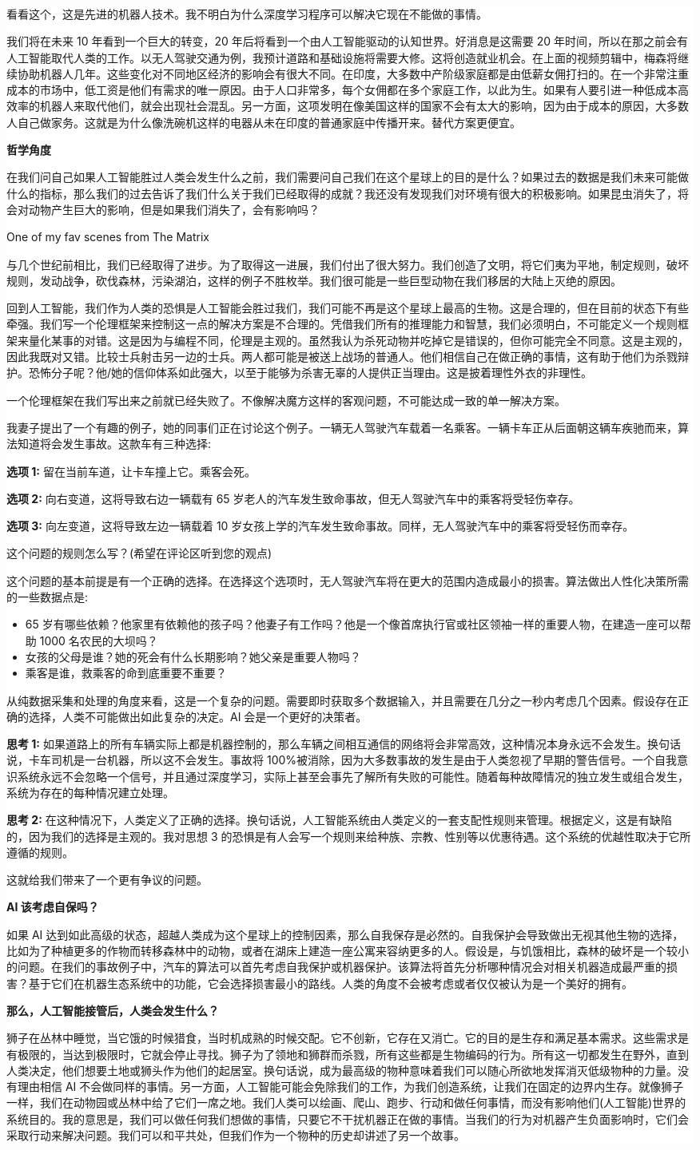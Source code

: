 看看这个，这是先进的机器人技术。我不明白为什么深度学习程序可以解决它现在不能做的事情。

我们将在未来 10 年看到一个巨大的转变，20 年后将看到一个由人工智能驱动的认知世界。好消息是这需要 20 年时间，所以在那之前会有人工智能取代人类的工作。以无人驾驶交通为例，我预计道路和基础设施将需要大修。这将创造就业机会。在上面的视频剪辑中，梅森将继续协助机器人几年。这些变化对不同地区经济的影响会有很大不同。在印度，大多数中产阶级家庭都是由低薪女佣打扫的。在一个非常注重成本的市场中，低工资是他们有需求的唯一原因。由于人口非常多，每个女佣都在多个家庭工作，以此为生。如果有人要引进一种低成本高效率的机器人来取代他们，就会出现社会混乱。另一方面，这项发明在像美国这样的国家不会有太大的影响，因为由于成本的原因，大多数人自己做家务。这就是为什么像洗碗机这样的电器从未在印度的普通家庭中传播开来。替代方案更便宜。

**哲学角度**

在我们问自己如果人工智能胜过人类会发生什么之前，我们需要问自己我们在这个星球上的目的是什么？如果过去的数据是我们未来可能做什么的指标，那么我们的过去告诉了我们什么关于我们已经取得的成就？我还没有发现我们对环境有很大的积极影响。如果昆虫消失了，将会对动物产生巨大的影响，但是如果我们消失了，会有影响吗？

One of my fav scenes from The Matrix

与几个世纪前相比，我们已经取得了进步。为了取得这一进展，我们付出了很大努力。我们创造了文明，将它们夷为平地，制定规则，破坏规则，发动战争，砍伐森林，污染湖泊，这样的例子不胜枚举。我们很可能是一些巨型动物在我们移居的大陆上灭绝的原因。

回到人工智能，我们作为人类的恐惧是人工智能会胜过我们，我们可能不再是这个星球上最高的生物。这是合理的，但在目前的状态下有些牵强。我们写一个伦理框架来控制这一点的解决方案是不合理的。凭借我们所有的推理能力和智慧，我们必须明白，不可能定义一个规则框架来量化某事的对错。这是因为与编程不同，伦理是主观的。虽然我认为杀死动物并吃掉它是错误的，但你可能完全不同意。这是主观的，因此我既对又错。比较士兵射击另一边的士兵。两人都可能是被送上战场的普通人。他们相信自己在做正确的事情，这有助于他们为杀戮辩护。恐怖分子呢？他/她的信仰体系如此强大，以至于能够为杀害无辜的人提供正当理由。这是披着理性外衣的非理性。

一个伦理框架在我们写出来之前就已经失败了。不像解决魔方这样的客观问题，不可能达成一致的单一解决方案。

我妻子提出了一个有趣的例子，她的同事们正在讨论这个例子。一辆无人驾驶汽车载着一名乘客。一辆卡车正从后面朝这辆车疾驰而来，算法知道将会发生事故。这款车有三种选择:

**选项 1:** 留在当前车道，让卡车撞上它。乘客会死。

**选项 2:** 向右变道，这将导致右边一辆载有 65 岁老人的汽车发生致命事故，但无人驾驶汽车中的乘客将受轻伤幸存。

**选项 3:** 向左变道，这将导致左边一辆载着 10 岁女孩上学的汽车发生致命事故。同样，无人驾驶汽车中的乘客将受轻伤而幸存。

这个问题的规则怎么写？(希望在评论区听到您的观点)

这个问题的基本前提是有一个正确的选择。在选择这个选项时，无人驾驶汽车将在更大的范围内造成最小的损害。算法做出人性化决策所需的一些数据点是:

*   65 岁有哪些依赖？他家里有依赖他的孩子吗？他妻子有工作吗？他是一个像首席执行官或社区领袖一样的重要人物，在建造一座可以帮助 1000 名农民的大坝吗？
*   女孩的父母是谁？她的死会有什么长期影响？她父亲是重要人物吗？
*   乘客是谁，救乘客的命到底重要不重要？

从纯数据采集和处理的角度来看，这是一个复杂的问题。需要即时获取多个数据输入，并且需要在几分之一秒内考虑几个因素。假设存在正确的选择，人类不可能做出如此复杂的决定。AI 会是一个更好的决策者。

**思考 1:** 如果道路上的所有车辆实际上都是机器控制的，那么车辆之间相互通信的网络将会非常高效，这种情况本身永远不会发生。换句话说，卡车司机是一台机器，所以这不会发生。事故将 100%被消除，因为大多数事故的发生是由于人类忽视了早期的警告信号。一个自我意识系统永远不会忽略一个信号，并且通过深度学习，实际上甚至会事先了解所有失败的可能性。随着每种故障情况的独立发生或组合发生，系统为存在的每种情况建立处理。

**思考 2:** 在这种情况下，人类定义了正确的选择。换句话说，人工智能系统由人类定义的一套支配性规则来管理。根据定义，这是有缺陷的，因为我们的选择是主观的。我对思想 3 的恐惧是有人会写一个规则来给种族、宗教、性别等以优惠待遇。这个系统的优越性取决于它所遵循的规则。

这就给我们带来了一个更有争议的问题。

**AI 该考虑自保吗？**

如果 AI 达到如此高级的状态，超越人类成为这个星球上的控制因素，那么自我保存是必然的。自我保护会导致做出无视其他生物的选择，比如为了种植更多的作物而转移森林中的动物，或者在湖床上建造一座公寓来容纳更多的人。假设是，与饥饿相比，森林的破坏是一个较小的问题。在我们的事故例子中，汽车的算法可以首先考虑自我保护或机器保护。该算法将首先分析哪种情况会对相关机器造成最严重的损害？基于它们在机器生态系统中的功能，它会选择损害最小的路线。人类的角度不会被考虑或者仅仅被认为是一个美好的拥有。

**那么，人工智能接管后，人类会发生什么？**

狮子在丛林中睡觉，当它饿的时候猎食，当时机成熟的时候交配。它不创新，它存在又消亡。它的目的是生存和满足基本需求。这些需求是有极限的，当达到极限时，它就会停止寻找。狮子为了领地和狮群而杀戮，所有这些都是生物编码的行为。所有这一切都发生在野外，直到人类决定，他们想要土地或狮头作为他们的起居室。换句话说，成为最高级的物种意味着我们可以随心所欲地发挥消灭低级物种的力量。没有理由相信 AI 不会做同样的事情。另一方面，人工智能可能会免除我们的工作，为我们创造系统，让我们在固定的边界内生存。就像狮子一样，我们在动物园或丛林中给了它们一席之地。我们人类可以绘画、爬山、跑步、行动和做任何事情，而没有影响他们(人工智能)世界的系统目的。我的意思是，我们可以做任何我们想做的事情，只要它不干扰机器正在做的事情。当我们的行为对机器产生负面影响时，它们会采取行动来解决问题。我们可以和平共处，但我们作为一个物种的历史却讲述了另一个故事。
